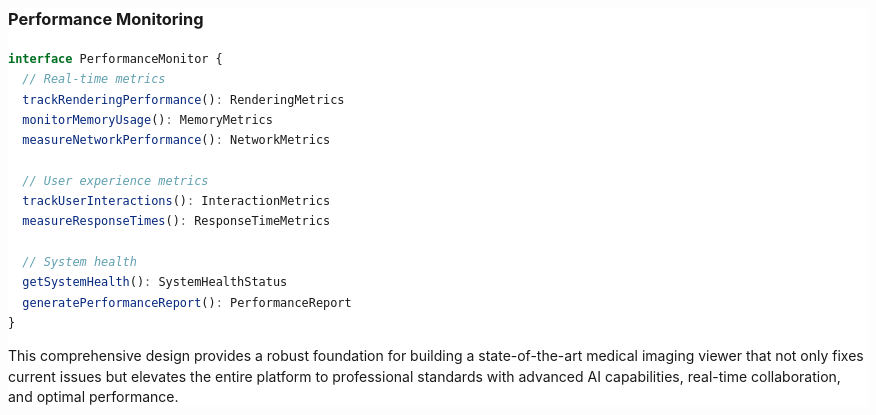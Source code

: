 ### Performance Monitoring

```typescript
interface PerformanceMonitor {
  // Real-time metrics
  trackRenderingPerformance(): RenderingMetrics
  monitorMemoryUsage(): MemoryMetrics
  measureNetworkPerformance(): NetworkMetrics
  
  // User experience metrics
  trackUserInteractions(): InteractionMetrics
  measureResponseTimes(): ResponseTimeMetrics
  
  // System health
  getSystemHealth(): SystemHealthStatus
  generatePerformanceReport(): PerformanceReport
}
```

This comprehensive design provides a robust foundation for building a state-of-the-art medical imaging viewer that not only fixes current issues but elevates the entire platform to professional standards with advanced AI capabilities, real-time collaboration, and optimal performance.